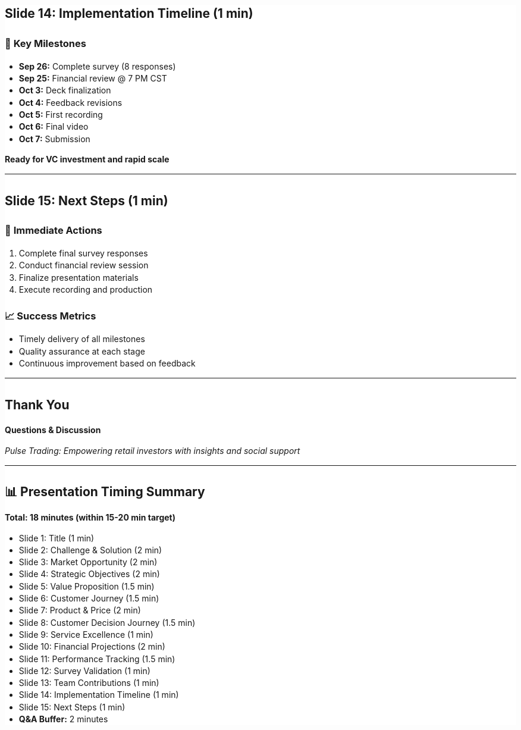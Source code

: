 
## Slide 14: Implementation Timeline (1 min)

### 📅 **Key Milestones**
- **Sep 26:** Complete survey (8 responses)
- **Sep 25:** Financial review @ 7 PM CST
- **Oct 3:** Deck finalization
- **Oct 4:** Feedback revisions
- **Oct 5:** First recording
- **Oct 6:** Final video
- **Oct 7:** Submission

**Ready for VC investment and rapid scale**

---

## Slide 15: Next Steps (1 min)

### 🚀 **Immediate Actions**
1. Complete final survey responses
2. Conduct financial review session
3. Finalize presentation materials
4. Execute recording and production

### 📈 **Success Metrics**
- Timely delivery of all milestones
- Quality assurance at each stage
- Continuous improvement based on feedback

---

## Thank You
**Questions & Discussion**

*Pulse Trading: Empowering retail investors with insights and social support*

---

## 📊 **Presentation Timing Summary**
**Total: 18 minutes (within 15-20 min target)**

- Slide 1: Title (1 min)
- Slide 2: Challenge & Solution (2 min)
- Slide 3: Market Opportunity (2 min)
- Slide 4: Strategic Objectives (2 min)
- Slide 5: Value Proposition (1.5 min)
- Slide 6: Customer Journey (1.5 min)
- Slide 7: Product & Price (2 min)
- Slide 8: Customer Decision Journey (1.5 min)
- Slide 9: Service Excellence (1 min)
- Slide 10: Financial Projections (2 min)
- Slide 11: Performance Tracking (1.5 min)
- Slide 12: Survey Validation (1 min)
- Slide 13: Team Contributions (1 min)
- Slide 14: Implementation Timeline (1 min)
- Slide 15: Next Steps (1 min)
- **Q&A Buffer:** 2 minutes
